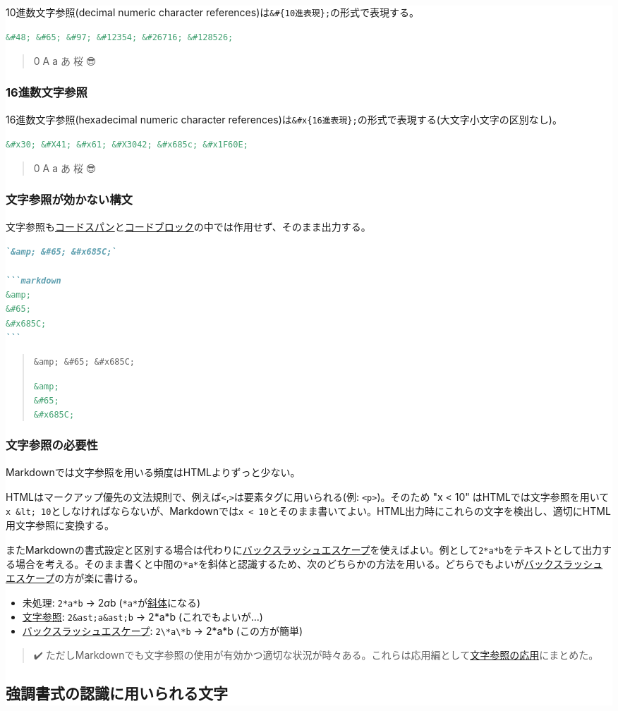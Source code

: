 10進数文字参照(decimal numeric character references)は`&#{10進表現};`の形式で表現する。

```markdown
&#48; &#65; &#97; &#12354; &#26716; &#128526;
```

> &#48; &#65; &#97; &#12354; &#26716; &#128526;

### 16進数文字参照

16進数文字参照(hexadecimal numeric character references)は`&#x{16進表現};`の形式で表現する(大文字小文字の区別なし)。

```markdown
&#x30; &#X41; &#x61; &#X3042; &#x685c; &#x1F60E;
```

> &#x30; &#X41; &#x61; &#X3042; &#x685c; &#x1F60E;

### 文字参照が効かない構文

文字参照も[コードスパン]と[コードブロック]の中では作用せず、そのまま出力する。

``````markdown
`&amp; &#65; &#x685C;`

```markdown
&amp;
&#65;
&#x685C;
```
``````

> `&amp; &#65; &#x685C;`
> 
> ```markdown
> &amp;
> &#65;
> &#x685C;
> ```

### 文字参照の必要性

Markdownでは文字参照を用いる頻度はHTMLよりずっと少ない。

HTMLはマークアップ優先の文法規則で、例えば`<`,`>`は要素タグに用いられる(例: `<p>`)。そのため "x < 10" はHTMLでは文字参照を用いて`x &lt; 10`としなければならないが、Markdownでは`x < 10`とそのまま書いてよい。HTML出力時にこれらの文字を検出し、適切にHTML用文字参照に変換する。

またMarkdownの書式設定と区別する場合は代わりに[バックスラッシュエスケープ]を使えばよい。例として`2*a*b`をテキストとして出力する場合を考える。そのまま書くと中間の`*a*`を斜体と認識するため、次のどちらかの方法を用いる。どちらでもよいが[バックスラッシュエスケープ]の方が楽に書ける。

- 未処理: `2*a*b` → 2*a*b (`*a*`が[斜体]になる)
- [文字参照]: `2&ast;a&ast;b` → 2&ast;a&ast;b (これでもよいが...)
- [バックスラッシュエスケープ]: `2\*a\*b` → 2\*a\*b (この方が簡単)

> &#x2714;&#xFE0F; ただしMarkdownでも文字参照の使用が有効かつ適切な状況が時々ある。これらは応用編として[文字参照の応用](texts.md#文字参照の応用)にまとめた。

## 強調書式の認識に用いられる文字


[ASCII句読文字]: #ascii句読文字
[Markdownの構文]: syntax.md
[Unicode]: https://ja.wikipedia.org/wiki/Unicode
[UTF-8]: https://ja.wikipedia.org/wiki/UTF-8
[はじめに]: intro.md
[インライン]: inlines.md
[コードスパン]: code-spans.md
[コードブロック]: code-blocks.md
[バックスラッシュエスケープ]: #バックスラッシュエスケープ
[パラグラフ]: paragraphs.md
[ブロック]: blocks.md
[ブロック引用]: block-quotes.md
[リスト]: lists.md
[リンク]: links.md
[画像]: images.md
[強調書式]: bold-italic-strikethrough.md
[斜体]: bold-italic-strikethrough.md#斜体
[通常テキスト]: texts.md
[非表示区切り]: texts.md#非表示区切り
[表]: tables.md
[太字]: bold-italic-strikethrough.md#太字
[太字と斜体の文法認識]: bold-italic-strikethrough.md#太字と斜体の文法認識
[見出し]: headings.md
[目次]: index.md#characters
[文字参照]: #文字参照